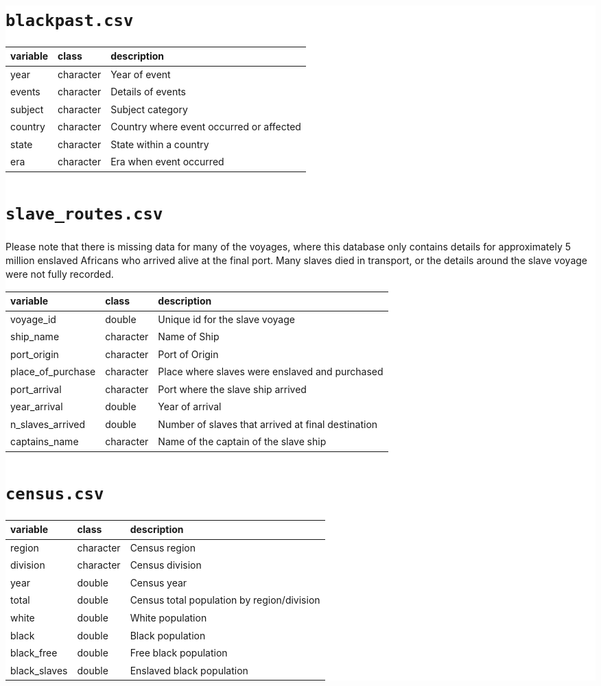 # `blackpast.csv`

|variable |class     |description |
|:--------|:---------|:-----------|
|year     |character | Year of event |
|events   |character | Details of events |
|subject  |character | Subject category |
|country  |character | Country where event occurred or affected |
|state    |character | State within a country |
|era      |character | Era when event occurred |

# `slave_routes.csv`

Please note that there is missing data for many of the voyages, where this database only contains details for approximately 5 million enslaved Africans who arrived alive at the final port. Many slaves died in transport, or the details around the slave voyage were not fully recorded.

|variable          |class     |description |
|:-----------------|:---------|:-----------|
|voyage_id         |double    | Unique id for the slave voyage |
|ship_name         |character | Name of Ship|
|port_origin       |character | Port of Origin |
|place_of_purchase |character | Place where slaves were enslaved and purchased |
|port_arrival      |character | Port where the slave ship arrived |
|year_arrival      |double    | Year of arrival |
|n_slaves_arrived  |double    | Number of slaves that arrived at final destination |
|captains_name     |character | Name of the captain of the slave ship |

# `census.csv`

|variable     |class     |description |
|:------------|:---------|:-----------|
|region       |character | Census region |
|division     |character | Census division |
|year         |double    | Census year |
|total        |double    | Census total population by region/division |
|white        |double    | White population |
|black        |double    | Black population |
|black_free   |double    | Free black population |
|black_slaves |double    | Enslaved black population |
